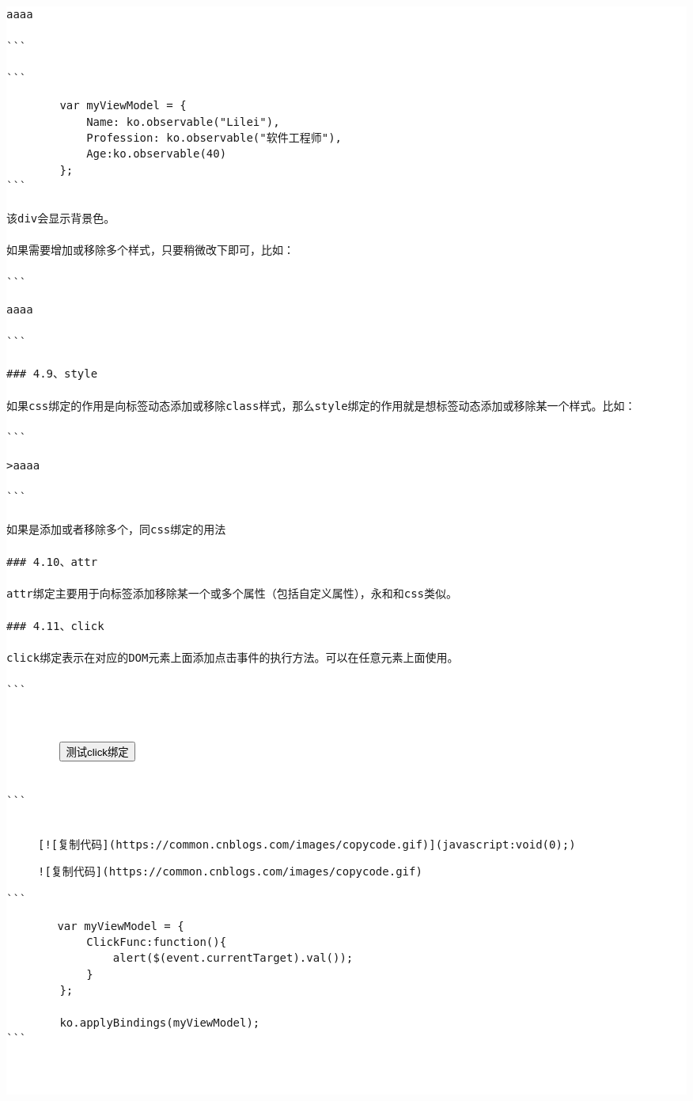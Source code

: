 ```

```
<pre class="wp-block-preformatted"><div data-bind="css:{testbold:myViewModel.Name()=='Lilei'}">aaaa</div>
```

```
<pre class="wp-block-preformatted">        var myViewModel = {
            Name: ko.observable("Lilei"),
            Profession: ko.observable("软件工程师"),
            Age:ko.observable(40)
        };
```

该div会显示背景色。

如果需要增加或移除多个样式，只要稍微改下即可，比如：

```
<pre class="wp-block-preformatted"><div data-bind="css:{testbold:myViewModel.Name()=='Lilei',testborder:myViewModel.Profession()=='PHP工程师'}">aaaa</div>
```

### 4.9、style

如果css绑定的作用是向标签动态添加或移除class样式，那么style绑定的作用就是想标签动态添加或移除某一个样式。比如：

```
<pre class="wp-block-preformatted"><div data-bind="css:{ padding: 0px; color: rgb(0, 0, 255); line-height: 1.5 !important;">>aaaa</div>
```

如果是添加或者移除多个，同css绑定的用法

### 4.10、attr

attr绑定主要用于向标签添加移除某一个或多个属性（包括自定义属性），永和和css类似。

### 4.11、click

click绑定表示在对应的DOM元素上面添加点击事件的执行方法。可以在任意元素上面使用。

```
<pre class="wp-block-preformatted">    <div>
        <input type="button" value="测试click绑定" data-bind="click:ClickFunc" />
    </div>
```

<figure class="wp-block-image">[![复制代码](https://common.cnblogs.com/images/copycode.gif)](javascript:void(0);)</figure><figure class="wp-block-image">![复制代码](https://common.cnblogs.com/images/copycode.gif)</figure>```
<pre class="wp-block-preformatted"> 　　　　var myViewModel = {
            ClickFunc:function(){
                alert($(event.currentTarget).val());
            }
        };

        ko.applyBindings(myViewModel);
```

